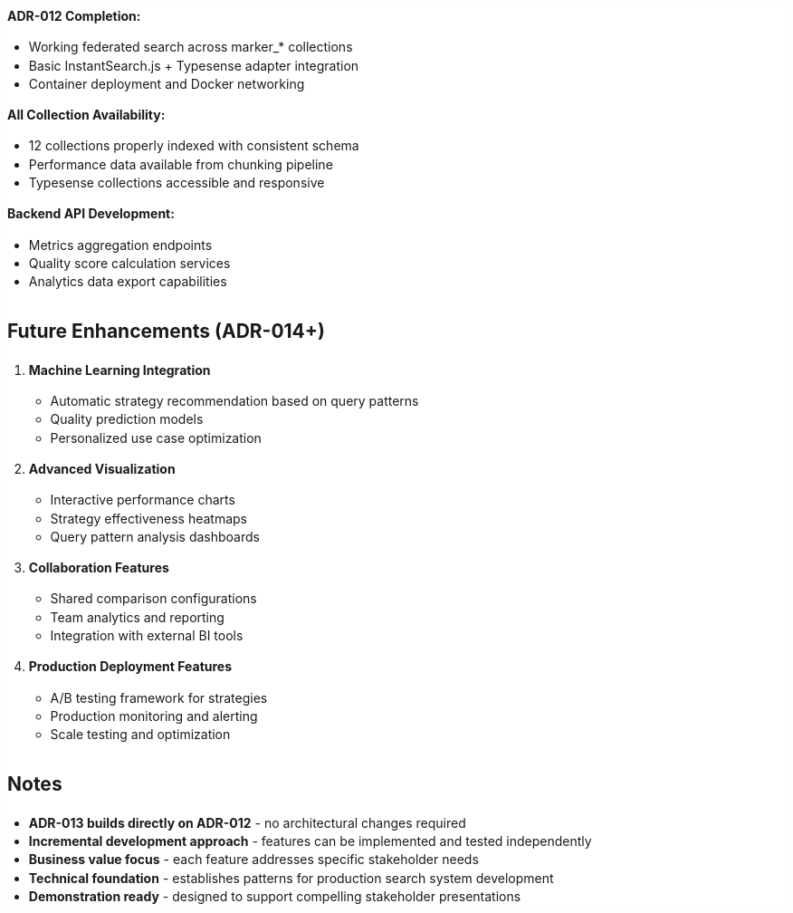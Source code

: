 **ADR-012 Completion:**

- Working federated search across marker\_\* collections
- Basic InstantSearch.js + Typesense adapter integration
- Container deployment and Docker networking

**All Collection Availability:**

- 12 collections properly indexed with consistent schema
- Performance data available from chunking pipeline
- Typesense collections accessible and responsive

**Backend API Development:**

- Metrics aggregation endpoints
- Quality score calculation services
- Analytics data export capabilities

## Future Enhancements (ADR-014+)

1. **Machine Learning Integration**

   - Automatic strategy recommendation based on query patterns
   - Quality prediction models
   - Personalized use case optimization

2. **Advanced Visualization**

   - Interactive performance charts
   - Strategy effectiveness heatmaps
   - Query pattern analysis dashboards

3. **Collaboration Features**

   - Shared comparison configurations
   - Team analytics and reporting
   - Integration with external BI tools

4. **Production Deployment Features**
   - A/B testing framework for strategies
   - Production monitoring and alerting
   - Scale testing and optimization

## Notes

- **ADR-013 builds directly on ADR-012** - no architectural changes required
- **Incremental development approach** - features can be implemented and tested independently
- **Business value focus** - each feature addresses specific stakeholder needs
- **Technical foundation** - establishes patterns for production search system development
- **Demonstration ready** - designed to support compelling stakeholder presentations
